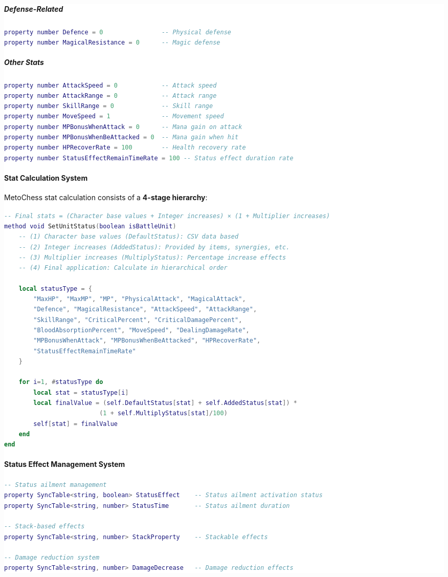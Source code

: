 ##### Defense-Related
```lua
property number Defence = 0                -- Physical defense
property number MagicalResistance = 0      -- Magic defense
```

##### Other Stats
```lua
property number AttackSpeed = 0            -- Attack speed
property number AttackRange = 0            -- Attack range
property number SkillRange = 0             -- Skill range
property number MoveSpeed = 1              -- Movement speed
property number MPBonusWhenAttack = 0      -- Mana gain on attack
property number MPBonusWhenBeAttacked = 0  -- Mana gain when hit
property number HPRecoverRate = 100        -- Health recovery rate
property number StatusEffectRemainTimeRate = 100 -- Status effect duration rate
```

#### Stat Calculation System

MetoChess stat calculation consists of a **4-stage hierarchy**:

```lua
-- Final stats = (Character base values + Integer increases) × (1 + Multiplier increases)
method void SetUnitStatus(boolean isBattleUnit)
    -- (1) Character base values (DefaultStatus): CSV data based
    -- (2) Integer increases (AddedStatus): Provided by items, synergies, etc.
    -- (3) Multiplier increases (MultiplyStatus): Percentage increase effects
    -- (4) Final application: Calculate in hierarchical order
    
    local statusType = {
        "MaxHP", "MaxMP", "MP", "PhysicalAttack", "MagicalAttack",
        "Defence", "MagicalResistance", "AttackSpeed", "AttackRange",
        "SkillRange", "CriticalPercent", "CriticalDamagePercent",
        "BloodAbsorptionPercent", "MoveSpeed", "DealingDamageRate",
        "MPBonusWhenAttack", "MPBonusWhenBeAttacked", "HPRecoverRate",
        "StatusEffectRemainTimeRate"
    }
    
    for i=1, #statusType do
        local stat = statusType[i]
        local finalValue = (self.DefaultStatus[stat] + self.AddedStatus[stat]) * 
                          (1 + self.MultiplyStatus[stat]/100)
        self[stat] = finalValue
    end
end
```

#### Status Effect Management System

```lua
-- Status ailment management
property SyncTable<string, boolean> StatusEffect    -- Status ailment activation status
property SyncTable<string, number> StatusTime       -- Status ailment duration

-- Stack-based effects
property SyncTable<string, number> StackProperty    -- Stackable effects

-- Damage reduction system
property SyncTable<string, number> DamageDecrease   -- Damage reduction effects
```
